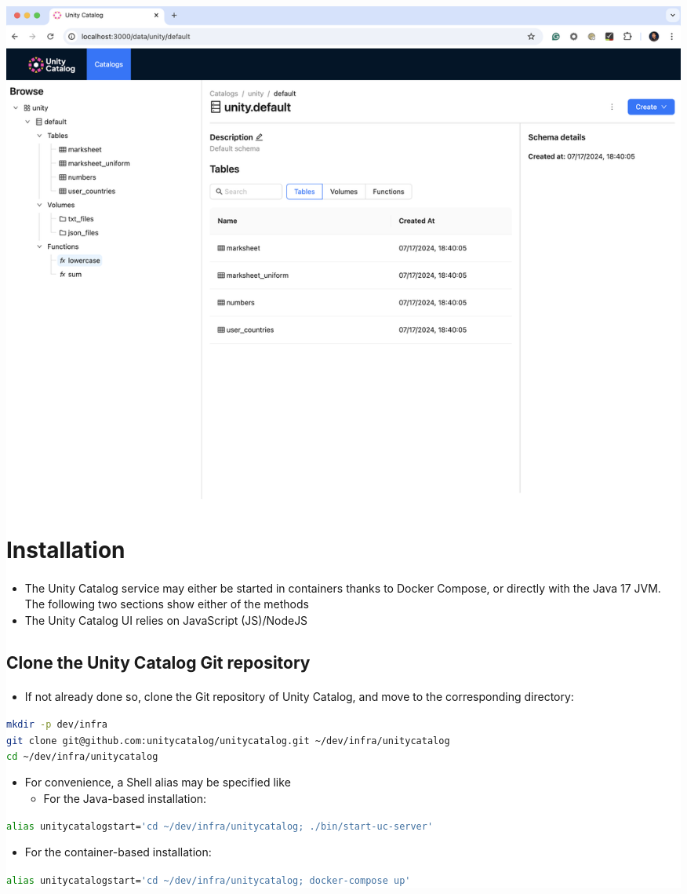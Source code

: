 ![Unity Catalog UI running locally](/images/data-catalogs/uc-ui.png)

# Installation
* The Unity Catalog service may either be started in containers thanks to
  Docker Compose, or directly with the Java 17 JVM. The following two sections
  show either of the methods
* The Unity Catalog UI relies on JavaScript (JS)/NodeJS

## Clone the Unity Catalog Git repository
* If not already done so, clone the Git repository of Unity Catalog,
  and move to the corresponding directory:
```bash
mkdir -p dev/infra
git clone git@github.com:unitycatalog/unitycatalog.git ~/dev/infra/unitycatalog
cd ~/dev/infra/unitycatalog
```

* For convenience, a Shell alias may be specified like
  * For the Java-based installation:
```bash
alias unitycatalogstart='cd ~/dev/infra/unitycatalog; ./bin/start-uc-server'
```
  * For the container-based installation:
```bash
alias unitycatalogstart='cd ~/dev/infra/unitycatalog; docker-compose up'
```
